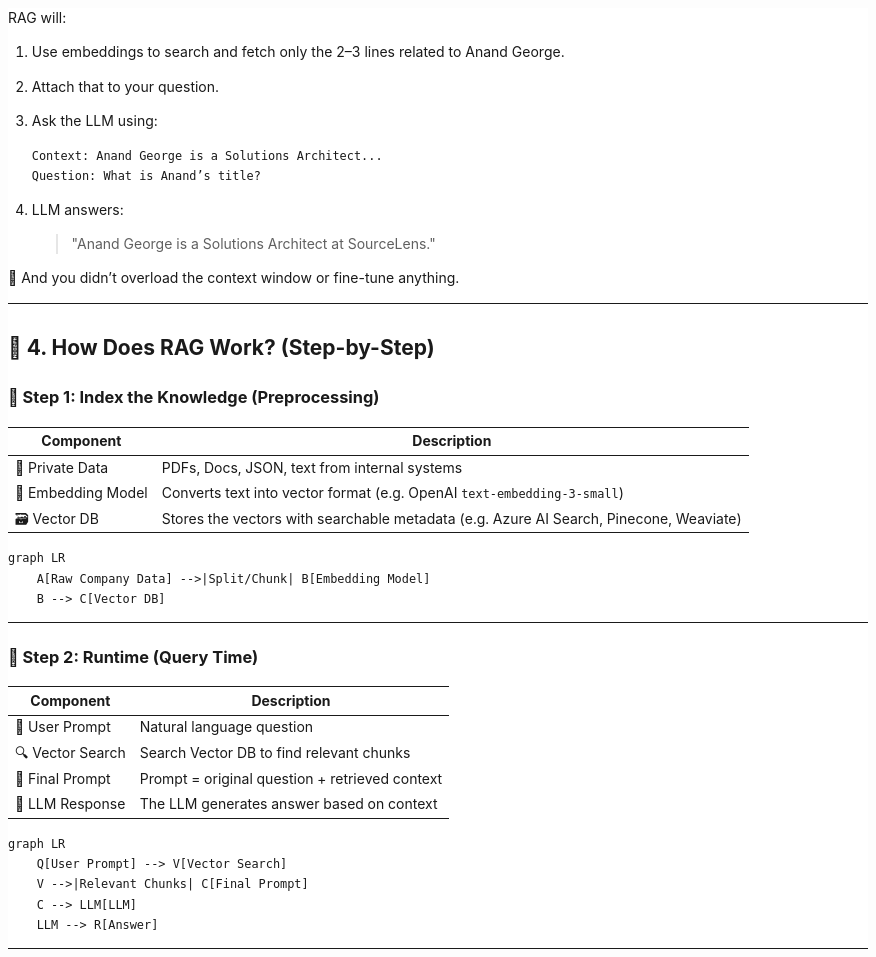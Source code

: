 RAG will:

1. Use embeddings to search and fetch only the 2–3 lines related to Anand George.
2. Attach that to your question.
3. Ask the LLM using:

   ```txt
   Context: Anand George is a Solutions Architect...
   Question: What is Anand’s title?
   ```

4. LLM answers:

   > "Anand George is a Solutions Architect at SourceLens."

🎯 And you didn’t overload the context window or fine-tune anything.

---

## 🧠 4. How Does RAG Work? (Step-by-Step)

### 🔧 Step 1: Index the Knowledge (Preprocessing)

| Component          | Description                                                                            |
| ------------------ | -------------------------------------------------------------------------------------- |
| 📂 Private Data    | PDFs, Docs, JSON, text from internal systems                                           |
| 🧠 Embedding Model | Converts text into vector format (e.g. OpenAI `text-embedding-3-small`)                |
| 🗃️ Vector DB       | Stores the vectors with searchable metadata (e.g. Azure AI Search, Pinecone, Weaviate) |

```mermaid
graph LR
    A[Raw Company Data] -->|Split/Chunk| B[Embedding Model]
    B --> C[Vector DB]
```

---

### 🤖 Step 2: Runtime (Query Time)

| Component        | Description                                    |
| ---------------- | ---------------------------------------------- |
| 📝 User Prompt   | Natural language question                      |
| 🔍 Vector Search | Search Vector DB to find relevant chunks       |
| 🧵 Final Prompt  | Prompt = original question + retrieved context |
| 🤖 LLM Response  | The LLM generates answer based on context      |

```mermaid
graph LR
    Q[User Prompt] --> V[Vector Search]
    V -->|Relevant Chunks| C[Final Prompt]
    C --> LLM[LLM]
    LLM --> R[Answer]
```

---